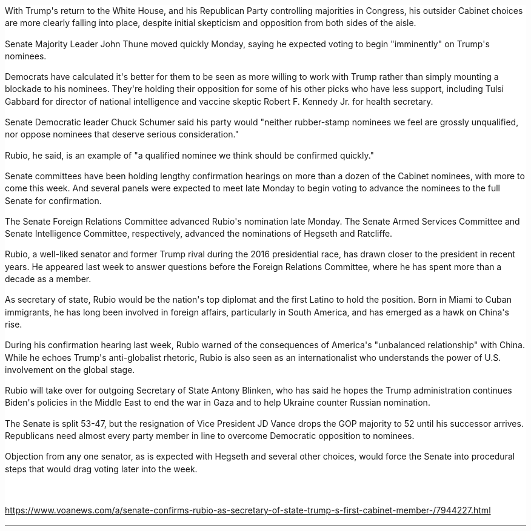 With Trump's return to the White House, and his Republican Party controlling majorities in Congress, his outsider Cabinet choices are more clearly falling into place, despite initial skepticism and opposition from both sides of the aisle.


Senate Majority Leader John Thune moved quickly Monday, saying he expected voting to begin "imminently" on Trump's nominees.


Democrats have calculated it's better for them to be seen as more willing to work with Trump rather than simply mounting a blockade to his nominees. They're holding their opposition for some of his other picks who have less support, including Tulsi Gabbard for director of national intelligence and vaccine skeptic Robert F. Kennedy Jr. for health secretary.


Senate Democratic leader Chuck Schumer said his party would "neither rubber-stamp nominees we feel are grossly unqualified, nor oppose nominees that deserve serious consideration."


Rubio, he said, is an example of "a qualified nominee we think should be confirmed quickly."


Senate committees have been holding lengthy confirmation hearings on more than a dozen of the Cabinet nominees, with more to come this week. And several panels were expected to meet late Monday to begin voting to advance the nominees to the full Senate for confirmation.


The Senate Foreign Relations Committee advanced Rubio's nomination late Monday. The Senate Armed Services Committee and Senate Intelligence Committee, respectively, advanced the nominations of Hegseth and Ratcliffe.


Rubio, a well-liked senator and former Trump rival during the 2016 presidential race, has drawn closer to the president in recent years. He appeared last week to answer questions before the Foreign Relations Committee, where he has spent more than a decade as a member.


As secretary of state, Rubio would be the nation's top diplomat and the first Latino to hold the position. Born in Miami to Cuban immigrants, he has long been involved in foreign affairs, particularly in South America, and has emerged as a hawk on China's rise.


During his confirmation hearing last week, Rubio warned of the consequences of America's "unbalanced relationship" with China. While he echoes Trump's anti-globalist rhetoric, Rubio is also seen as an internationalist who understands the power of U.S. involvement on the global stage.


Rubio will take over for outgoing Secretary of State Antony Blinken, who has said he hopes the Trump administration continues Biden's policies in the Middle East to end the war in Gaza and to help Ukraine counter Russian nomination.


The Senate is split 53-47, but the resignation of Vice President JD Vance drops the GOP majority to 52 until his successor arrives. Republicans need almost every party member in line to overcome Democratic opposition to nominees.


Objection from any one senator, as is expected with Hegseth and several other choices, would force the Senate into procedural steps that would drag voting later into the week. 

<br> 

<https://www.voanews.com/a/senate-confirms-rubio-as-secretary-of-state-trump-s-first-cabinet-member-/7944227.html>

---